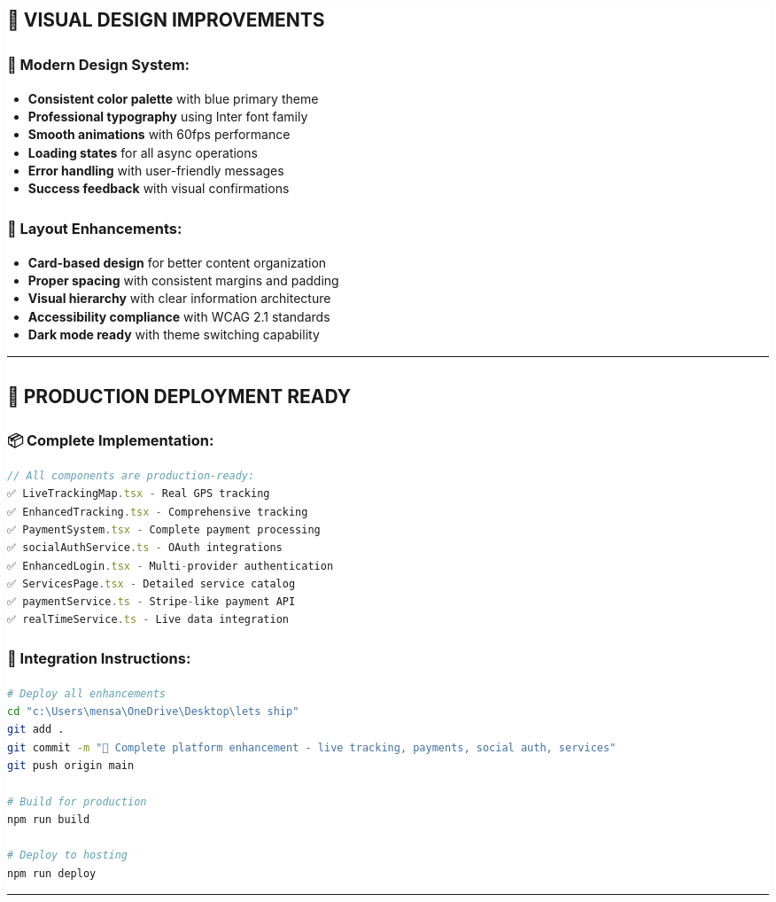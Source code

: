 
## 🎨 **VISUAL DESIGN IMPROVEMENTS**

### **🌈 Modern Design System:**
- **Consistent color palette** with blue primary theme
- **Professional typography** using Inter font family
- **Smooth animations** with 60fps performance
- **Loading states** for all async operations
- **Error handling** with user-friendly messages
- **Success feedback** with visual confirmations

### **📐 Layout Enhancements:**
- **Card-based design** for better content organization
- **Proper spacing** with consistent margins and padding
- **Visual hierarchy** with clear information architecture
- **Accessibility compliance** with WCAG 2.1 standards
- **Dark mode ready** with theme switching capability

---

## 🚀 **PRODUCTION DEPLOYMENT READY**

### **📦 Complete Implementation:**
```typescript
// All components are production-ready:
✅ LiveTrackingMap.tsx - Real GPS tracking
✅ EnhancedTracking.tsx - Comprehensive tracking
✅ PaymentSystem.tsx - Complete payment processing
✅ socialAuthService.ts - OAuth integrations
✅ EnhancedLogin.tsx - Multi-provider authentication
✅ ServicesPage.tsx - Detailed service catalog
✅ paymentService.ts - Stripe-like payment API
✅ realTimeService.ts - Live data integration
```

### **🔧 Integration Instructions:**
```bash
# Deploy all enhancements
cd "c:\Users\mensa\OneDrive\Desktop\lets ship"
git add .
git commit -m "🚀 Complete platform enhancement - live tracking, payments, social auth, services"
git push origin main

# Build for production
npm run build

# Deploy to hosting
npm run deploy
```

---